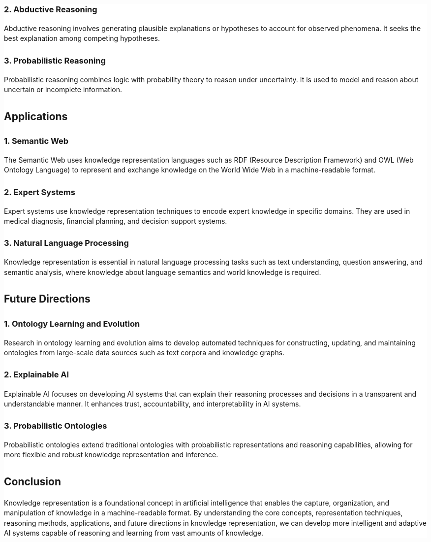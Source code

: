### 2. Abductive Reasoning

Abductive reasoning involves generating plausible explanations or hypotheses to account for observed phenomena. It seeks the best explanation among competing hypotheses.

### 3. Probabilistic Reasoning

Probabilistic reasoning combines logic with probability theory to reason under uncertainty. It is used to model and reason about uncertain or incomplete information.

## Applications

### 1. Semantic Web

The Semantic Web uses knowledge representation languages such as RDF (Resource Description Framework) and OWL (Web Ontology Language) to represent and exchange knowledge on the World Wide Web in a machine-readable format.

### 2. Expert Systems

Expert systems use knowledge representation techniques to encode expert knowledge in specific domains. They are used in medical diagnosis, financial planning, and decision support systems.

### 3. Natural Language Processing

Knowledge representation is essential in natural language processing tasks such as text understanding, question answering, and semantic analysis, where knowledge about language semantics and world knowledge is required.

## Future Directions

### 1. Ontology Learning and Evolution

Research in ontology learning and evolution aims to develop automated techniques for constructing, updating, and maintaining ontologies from large-scale data sources such as text corpora and knowledge graphs.

### 2. Explainable AI

Explainable AI focuses on developing AI systems that can explain their reasoning processes and decisions in a transparent and understandable manner. It enhances trust, accountability, and interpretability in AI systems.

### 3. Probabilistic Ontologies

Probabilistic ontologies extend traditional ontologies with probabilistic representations and reasoning capabilities, allowing for more flexible and robust knowledge representation and inference.

## Conclusion

Knowledge representation is a foundational concept in artificial intelligence that enables the capture, organization, and manipulation of knowledge in a machine-readable format. By understanding the core concepts, representation techniques, reasoning methods, applications, and future directions in knowledge representation, we can develop more intelligent and adaptive AI systems capable of reasoning and learning from vast amounts of knowledge.